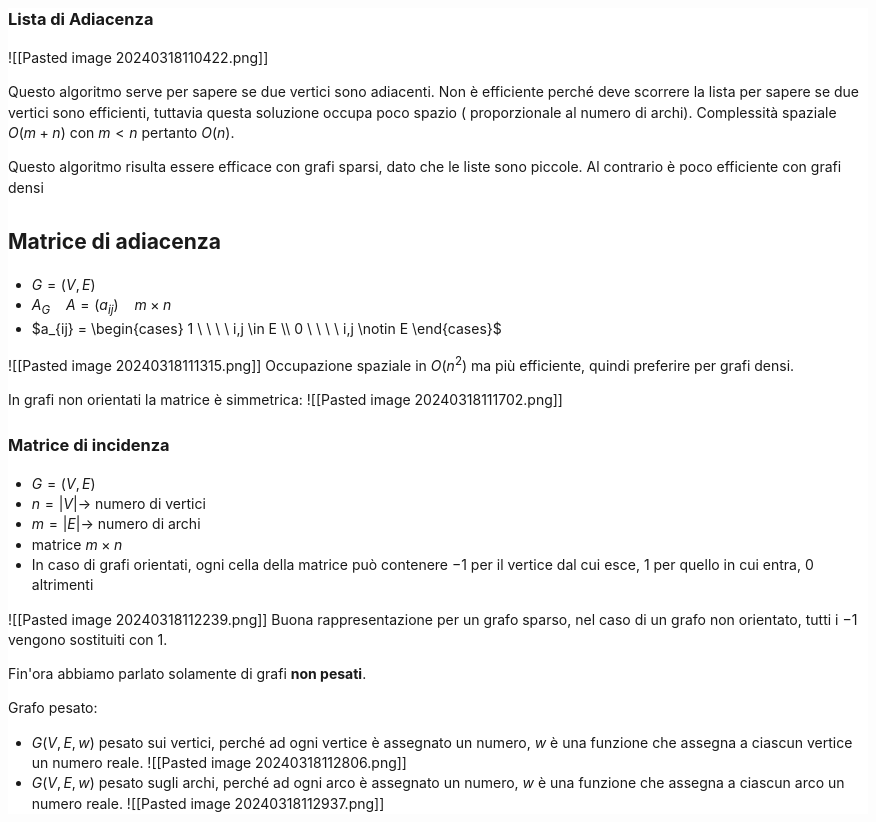 ### Lista di Adiacenza
![[Pasted image 20240318110422.png]]

Questo algoritmo serve per sapere se due vertici sono adiacenti.
Non è efficiente perché deve scorrere la lista per sapere se due vertici sono efficienti, tuttavia questa soluzione occupa poco spazio ( proporzionale al numero di archi).
Complessità spaziale $O(m + n)$ con $m < n$ pertanto $O(n)$.

Questo algoritmo risulta essere efficace con grafi sparsi, dato che le liste sono piccole. Al contrario è poco efficiente con grafi densi
## Matrice di adiacenza 
* $G = (V,E)$
* $A_G\ \ \ \ A = (a_{ij})\ \ \ \ m \times n$
* $a_{ij} = \begin{cases} 1 \ \ \ \ i,j \in E \\ 0 \ \ \ \ i,j \notin E \end{cases}$

![[Pasted image 20240318111315.png]]
Occupazione spaziale in $O(n^2)$ ma più efficiente, quindi preferire per grafi densi.

In grafi non orientati la matrice è simmetrica:
![[Pasted image 20240318111702.png]]

### Matrice di incidenza
* $G = (V,E)$
* $n = |V| \to$ numero di vertici
* $m = |E| \to$ numero di archi
* matrice $m \times n$
* In caso di grafi orientati, ogni cella della matrice può contenere $-1$ per il vertice dal cui esce, $1$ per quello in cui entra, $0$ altrimenti

![[Pasted image 20240318112239.png]]
Buona rappresentazione per un grafo sparso, nel caso di un grafo non orientato, tutti i $-1$ vengono sostituiti con $1$.

Fin'ora abbiamo parlato solamente di grafi **non pesati**.

Grafo pesato: 
* $G(V,E,w)$ pesato sui vertici, perché ad ogni vertice è assegnato un numero, $w$ è una funzione che assegna a ciascun vertice un numero reale.
  ![[Pasted image 20240318112806.png]]
* $G(V,E,w)$ pesato sugli archi, perché ad ogni arco è assegnato un numero, $w$ è una funzione che assegna a ciascun arco un numero reale.
  ![[Pasted image 20240318112937.png]]
  